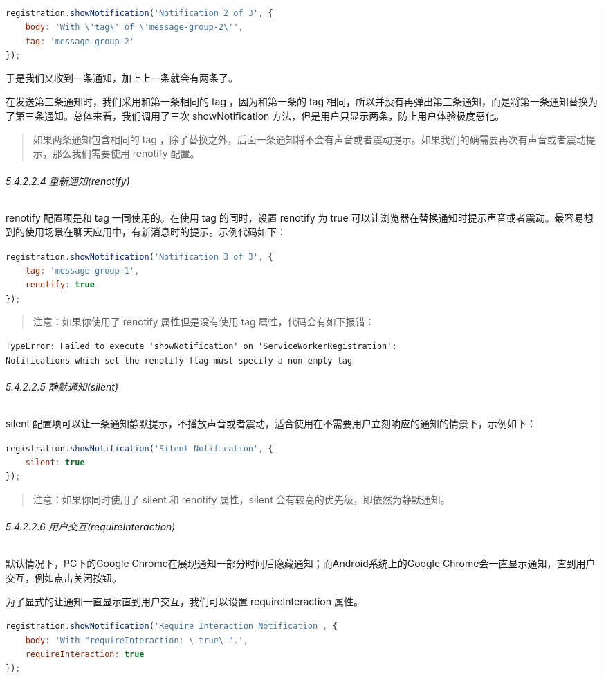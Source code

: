 ```js
registration.showNotification('Notification 2 of 3', {
    body: 'With \'tag\' of \'message-group-2\'',
    tag: 'message-group-2'
});
```

于是我们又收到一条通知，加上上一条就会有两条了。


在发送第三条通知时，我们采用和第一条相同的 tag ，因为和第一条的 tag 相同，所以并没有再弹出第三条通知，而是将第一条通知替换为了第三条通知。总体来看，我们调用了三次 showNotification 方法，但是用户只显示两条，防止用户体验极度恶化。


> 如果两条通知包含相同的 tag ，除了替换之外，后面一条通知将不会有声音或者震动提示。如果我们的确需要再次有声音或者震动提示，那么我们需要使用 renotify 配置。


###### 5.4.2.2.4 重新通知(renotify)

renotify 配置项是和 tag 一同使用的。在使用 tag 的同时，设置 renotify 为 true 可以让浏览器在替换通知时提示声音或者震动。最容易想到的使用场景在聊天应用中，有新消息时的提示。示例代码如下：

```js
registration.showNotification('Notification 3 of 3', {
    tag: 'message-group-1',
    renotify: true
});
```

> 注意：如果你使用了 renotify 属性但是没有使用 tag 属性，代码会有如下报错：


```text
TypeError: Failed to execute 'showNotification' on 'ServiceWorkerRegistration':
Notifications which set the renotify flag must specify a non-empty tag
```

###### 5.4.2.2.5 静默通知(silent)

silent 配置项可以让一条通知静默提示，不播放声音或者震动，适合使用在不需要用户立刻响应的通知的情景下，示例如下：

```js
registration.showNotification('Silent Notification', {
    silent: true
});
```

>  注意：如果你同时使用了 silent 和 renotify 属性，silent 会有较高的优先级，即依然为静默通知。
 

###### 5.4.2.2.6 用户交互(requireInteraction)


默认情况下，PC下的Google Chrome在展现通知一部分时间后隐藏通知；而Android系统上的Google Chrome会一直显示通知，直到用户交互，例如点击关闭按钮。

为了显式的让通知一直显示直到用户交互，我们可以设置 requireInteraction 属性。

```js
registration.showNotification('Require Interaction Notification', {
    body: 'With "requireInteraction: \'true\'".',
    requireInteraction: true
});
```
